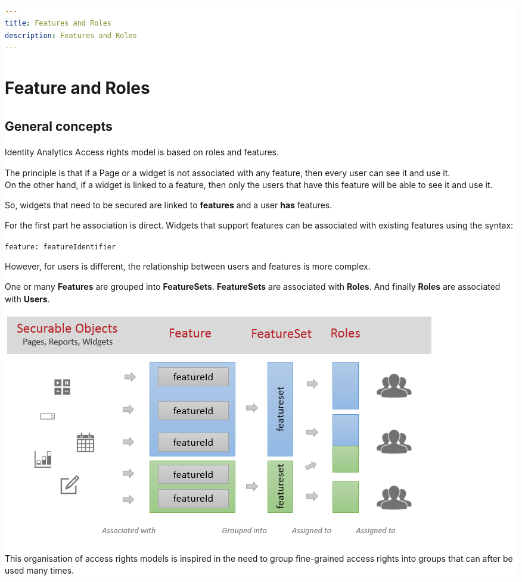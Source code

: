 ```yaml
---
title: Features and Roles
description: Features and Roles
---
```


# Feature and Roles

## General concepts

Identity Analytics Access rights model is based on roles and features.  

The principle is that if a Page or a widget is not associated with any feature, then every user can see it and use it.  
On the other hand, if a widget is linked to a feature, then only the users that have this feature will be able to see it and use it.  

So, widgets that need to be secured are linked to **features** and a user **has** features.  

For the first part he association is direct. Widgets that support features can be associated with existing features using the syntax:  

`feature: featureIdentifier`  

However, for users is different, the relationship between users and features is more complex.  

One or many **Features** are grouped into **FeatureSets**. **FeatureSets** are associated with **Roles**. And finally **Roles** are associated with **Users**.  

![General concepts](../images/2401.png "General concepts")  

This organisation of access rights models is inspired in the need to group fine-grained access rights into groups that can after be used many times.  

